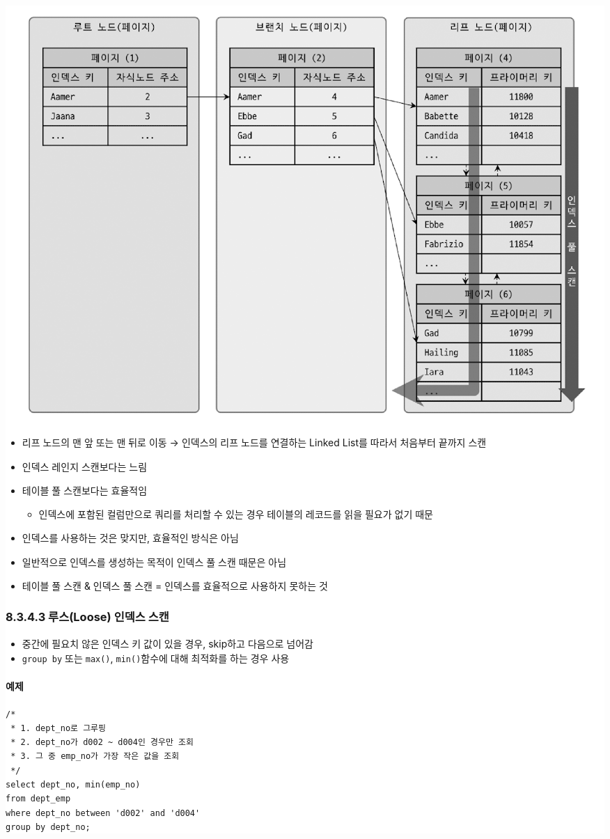 ![img_5.png](img_5.png)
- 리프 노드의 맨 앞 또는 맨 뒤로 이동 → 인덱스의 리프 노드를 연결하는 Linked List를 따라서 처음부터 끝까지 스캔
- 인덱스 레인지 스캔보다는 느림
- 테이블 풀 스캔보다는 효율적임
    - 인덱스에 포함된 컬럼만으로 쿼리를 처리할 수 있는 경우 테이블의 레코드를 읽을 필요가 없기 때문


- 인덱스를 사용하는 것은 맞지만, 효율적인 방식은 아님
- 일반적으로 인덱스를 생성하는 목적이 인덱스 풀 스캔 때문은 아님
- 테이블 풀 스캔 & 인덱스 풀 스캔 = 인덱스를 효율적으로 사용하지 못하는 것


### 8.3.4.3 루스(Loose) 인덱스 스캔
- 중간에 필요치 않은 인덱스 키 값이 있을 경우, skip하고 다음으로 넘어감
- `group by` 또는 `max()`, `min()`함수에 대해 최적화를 하는 경우 사용


#### 예제
```mysql
/*
 * 1. dept_no로 그루핑
 * 2. dept_no가 d002 ~ d004인 경우만 조회
 * 3. 그 중 emp_no가 가장 작은 값을 조회 
 */
select dept_no, min(emp_no)   
from dept_emp
where dept_no between 'd002' and 'd004'
group by dept_no;
```